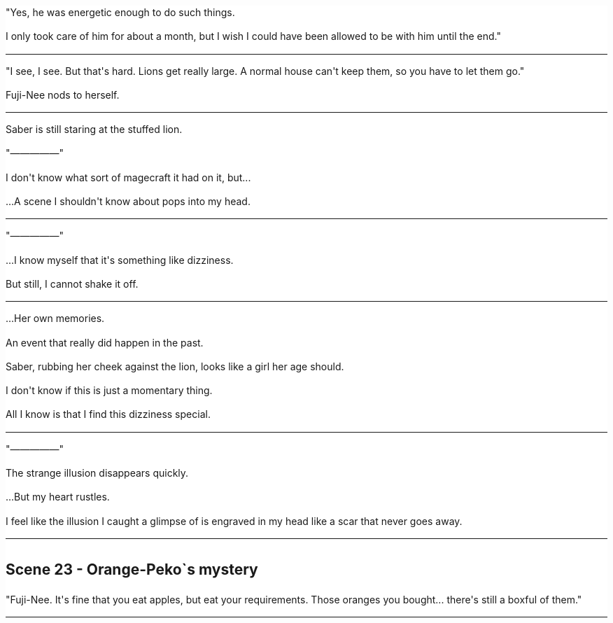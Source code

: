 "Yes, he was energetic enough to do such things.  
  
I only took care of him for about a month, but I wish I could have been allowed to be with him until the end."  
  
---  
  
"I see, I see. But that's hard. Lions get really large. A normal house can't keep them, so you have to let them go."  
  
Fuji-Nee nods to herself.  
  
---  
  
Saber is still staring at the stuffed lion.  
  
"―――――"  
  
I don't know what sort of magecraft it had on it, but...  
  
...A scene I shouldn't know about pops into my head.  
  
---  
  
"―――――"  
  
...I know myself that it's something like dizziness.  
  
But still, I cannot shake it off.  
  
---  
  
...Her own memories.  
  
An event that really did happen in the past.  
  
Saber, rubbing her cheek against the lion, looks like a girl her age should.  
  
I don't know if this is just a momentary thing.  
  
All I know is that I find this dizziness special.  
  
---  
  
"―――――"  
  
The strange illusion disappears quickly.  
  
...But my heart rustles.  
  
I feel like the illusion I caught a glimpse of is engraved in my head like a scar that never goes away.  
  
---  
  
## Scene 23 - Orange-Peko`s mystery  
  
  
  
"Fuji-Nee. It's fine that you eat apples, but eat your requirements. Those oranges you bought... there's still a boxful of them."  
  
---  